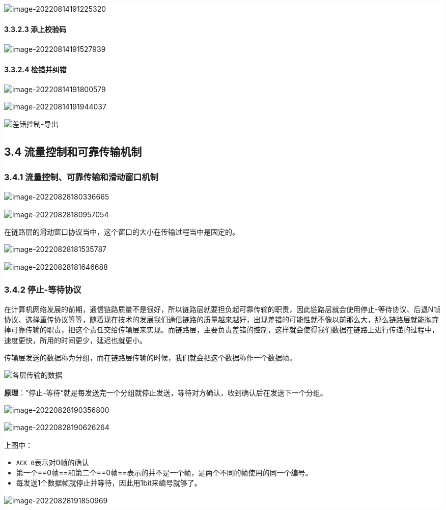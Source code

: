 ![image-20220814191225320](assets/image-20220814191225320.png)

#### 3.3.2.3 添上校验码

![image-20220814191527939](assets/image-20220814191527939.png)

#### 3.3.2.4 检错并纠错

![image-20220814191800579](assets/image-20220814191800579.png)

![image-20220814191944037](assets/image-20220814191944037.png)

![差错控制-导出](assets/%E5%B7%AE%E9%94%99%E6%8E%A7%E5%88%B6-%E5%AF%BC%E5%87%BA.jpg)

## 3.4 流量控制和可靠传输机制

### 3.4.1 流量控制、可靠传输和滑动窗口机制

![image-20220828180336665](assets/image-20220828180336665.png)

![image-20220828180957054](assets/image-20220828180957054.png)

在链路层的滑动窗口协议当中，这个窗口的大小在传输过程当中是固定的。

![image-20220828181535787](assets/image-20220828181535787.png)

![image-20220828181646688](assets/image-20220828181646688.png)

### 3.4.2 停止-等待协议

在计算机网络发展的前期，通信链路质量不是很好，所以链路层就要担负起可靠传输的职责，因此链路层就会使用停止-等待协议、后退N帧协议、选择重传协议等等，随着现在技术的发展我们通信链路的质量越来越好，出现差错的可能性就不像以前那么大，那么链路层就能抛弃掉可靠传输的职责，把这个责任交给传输层来实现。而链路层，主要负责差错的控制，这样就会使得我们数据在链路上进行传递的过程中，速度更快，所用的时间更少，延迟也就更小。

传输层发送的数据称为分组，而在链路层传输的时候，我们就会把这个数据称作一个数据帧。

 ![各层传输的数据](assets/%E5%90%84%E5%B1%82%E4%BC%A0%E8%BE%93%E7%9A%84%E6%95%B0%E6%8D%AE.png)

**原理**：”停止-等待“就是每发送完一个分组就停止发送，等待对方确认，收到确认后在发送下一个分组。

![image-20220828190356800](assets/image-20220828190356800.png)

![image-20220828190626264](assets/image-20220828190626264.png)

上图中：

- `ACK 0`表示对0帧的确认
- 第一个==0帧==和第二个==0帧==表示的并不是一个帧，是两个不同的帧使用的同一个编号。
- 每发送1个数据帧就停止并等待，因此用1bit来编号就够了。 

![image-20220828191850969](assets/image-20220828191850969.png)
